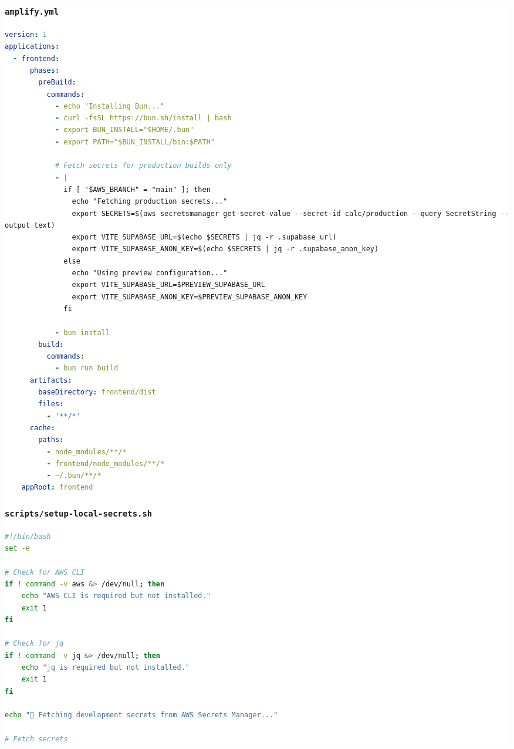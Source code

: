 ### `amplify.yml`
```yaml
version: 1
applications:
  - frontend:
      phases:
        preBuild:
          commands:
            - echo "Installing Bun..."
            - curl -fsSL https://bun.sh/install | bash
            - export BUN_INSTALL="$HOME/.bun"
            - export PATH="$BUN_INSTALL/bin:$PATH"
            
            # Fetch secrets for production builds only
            - |
              if [ "$AWS_BRANCH" = "main" ]; then
                echo "Fetching production secrets..."
                export SECRETS=$(aws secretsmanager get-secret-value --secret-id calc/production --query SecretString --output text)
                export VITE_SUPABASE_URL=$(echo $SECRETS | jq -r .supabase_url)
                export VITE_SUPABASE_ANON_KEY=$(echo $SECRETS | jq -r .supabase_anon_key)
              else
                echo "Using preview configuration..."
                export VITE_SUPABASE_URL=$PREVIEW_SUPABASE_URL
                export VITE_SUPABASE_ANON_KEY=$PREVIEW_SUPABASE_ANON_KEY
              fi
            
            - bun install
        build:
          commands:
            - bun run build
      artifacts:
        baseDirectory: frontend/dist
        files:
          - '**/*'
      cache:
        paths:
          - node_modules/**/*
          - frontend/node_modules/**/*
          - ~/.bun/**/*
    appRoot: frontend
```

### `scripts/setup-local-secrets.sh`
```bash
#!/bin/bash
set -e

# Check for AWS CLI
if ! command -v aws &> /dev/null; then
    echo "AWS CLI is required but not installed."
    exit 1
fi

# Check for jq
if ! command -v jq &> /dev/null; then
    echo "jq is required but not installed."
    exit 1
fi

echo "🔐 Fetching development secrets from AWS Secrets Manager..."

# Fetch secrets
```